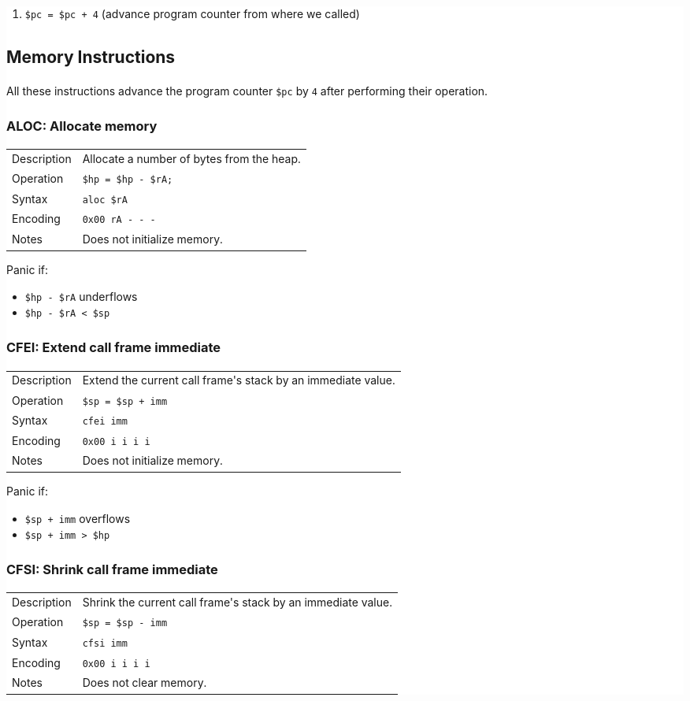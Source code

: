 1. `$pc = $pc + 4` (advance program counter from where we called)

## Memory Instructions

All these instructions advance the program counter `$pc` by `4` after performing their operation.

### ALOC: Allocate memory

|             |                                           |
|-------------|-------------------------------------------|
| Description | Allocate a number of bytes from the heap. |
| Operation   | ```$hp = $hp - $rA;```                    |
| Syntax      | `aloc $rA`                                |
| Encoding    | `0x00 rA - - -`                           |
| Notes       | Does not initialize memory.               |

Panic if:

- `$hp - $rA` underflows
- `$hp - $rA < $sp`

### CFEI: Extend call frame immediate

|             |                                                              |
|-------------|--------------------------------------------------------------|
| Description | Extend the current call frame's stack by an immediate value. |
| Operation   | ```$sp = $sp + imm```                                        |
| Syntax      | `cfei imm`                                                   |
| Encoding    | `0x00 i i i i`                                               |
| Notes       | Does not initialize memory.                                  |

Panic if:

- `$sp + imm` overflows
- `$sp + imm > $hp`

### CFSI: Shrink call frame immediate

|             |                                                              |
|-------------|--------------------------------------------------------------|
| Description | Shrink the current call frame's stack by an immediate value. |
| Operation   | ```$sp = $sp - imm```                                        |
| Syntax      | `cfsi imm`                                                   |
| Encoding    | `0x00 i i i i`                                               |
| Notes       | Does not clear memory.                                       |

